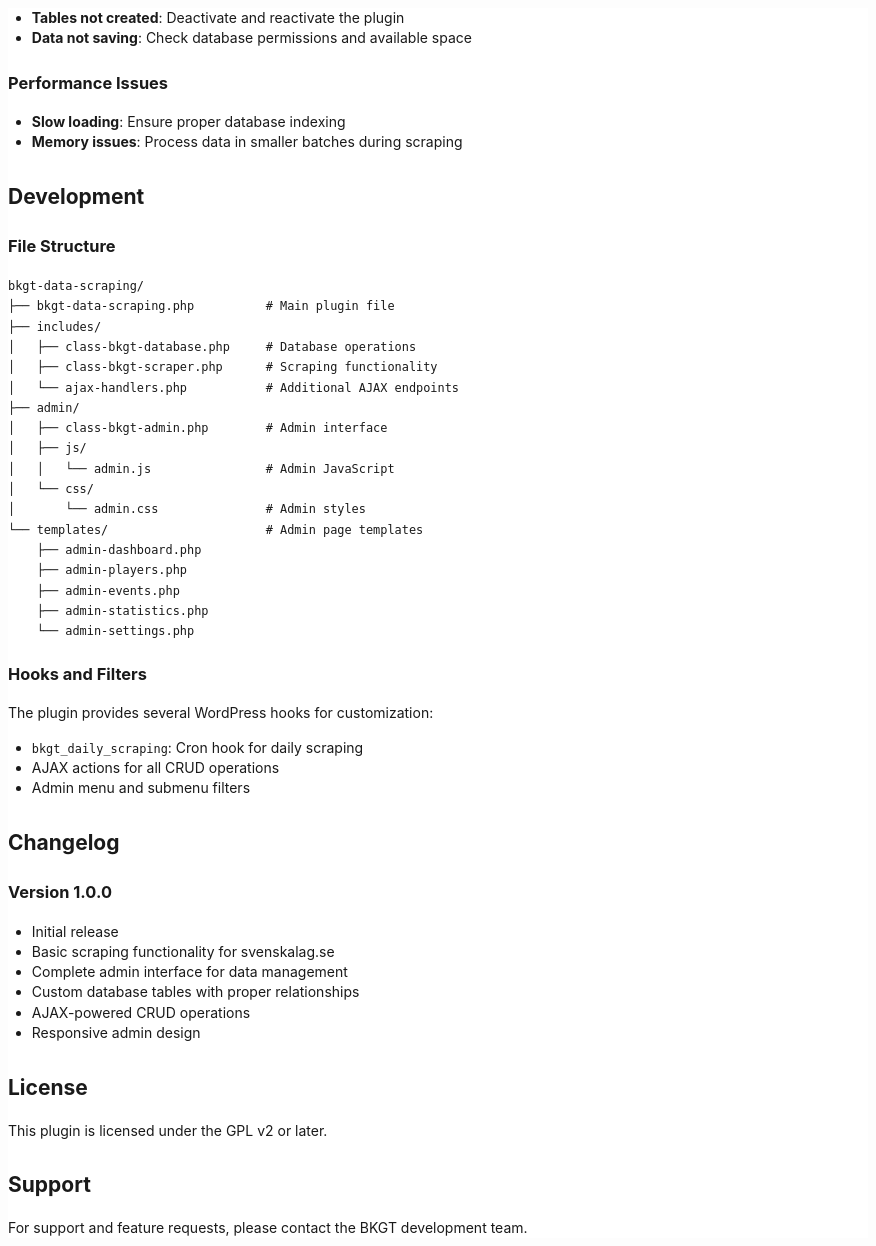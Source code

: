 - **Tables not created**: Deactivate and reactivate the plugin
- **Data not saving**: Check database permissions and available space

### Performance Issues

- **Slow loading**: Ensure proper database indexing
- **Memory issues**: Process data in smaller batches during scraping

## Development

### File Structure
```
bkgt-data-scraping/
├── bkgt-data-scraping.php          # Main plugin file
├── includes/
│   ├── class-bkgt-database.php     # Database operations
│   ├── class-bkgt-scraper.php      # Scraping functionality
│   └── ajax-handlers.php           # Additional AJAX endpoints
├── admin/
│   ├── class-bkgt-admin.php        # Admin interface
│   ├── js/
│   │   └── admin.js                # Admin JavaScript
│   └── css/
│       └── admin.css               # Admin styles
└── templates/                      # Admin page templates
    ├── admin-dashboard.php
    ├── admin-players.php
    ├── admin-events.php
    ├── admin-statistics.php
    └── admin-settings.php
```

### Hooks and Filters

The plugin provides several WordPress hooks for customization:

- `bkgt_daily_scraping`: Cron hook for daily scraping
- AJAX actions for all CRUD operations
- Admin menu and submenu filters

## Changelog

### Version 1.0.0
- Initial release
- Basic scraping functionality for svenskalag.se
- Complete admin interface for data management
- Custom database tables with proper relationships
- AJAX-powered CRUD operations
- Responsive admin design

## License

This plugin is licensed under the GPL v2 or later.

## Support

For support and feature requests, please contact the BKGT development team.